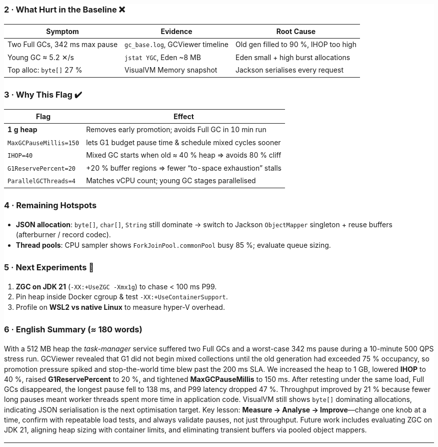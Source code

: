 ### 2 · What Hurt in the Baseline ❌

| Symptom                        | Evidence                         | Root Cause                            |
| ------------------------------ | -------------------------------- | ------------------------------------- |
| Two Full GCs, 342 ms max pause | `gc_base.log`, GCViewer timeline | Old gen filled to 90 %, IHOP too high |
| Young GC ≈ 5.2 ✕/s             | `jstat YGC`, Eden \~8 MB         | Eden small + high burst allocations   |
| Top alloc: `byte[]` 27 %       | VisualVM Memory snapshot         | Jackson serialises every request      |

### 3 · Why This Flag ✔️

| Flag                   | Effect                                                    |
| ---------------------- | --------------------------------------------------------- |
| **1 g heap**           | Removes early promotion; avoids Full GC in 10 min run     |
| `MaxGCPauseMillis=150` | lets G1 budget pause time & schedule mixed cycles sooner  |
| `IHOP=40`              | Mixed GC starts when old ≈ 40 % heap ⇒ avoids 80 % cliff  |
| `G1ReservePercent=20`  | +20 % buffer regions ⇒ fewer “to-space exhaustion” stalls |
| `ParallelGCThreads=4`  | Matches vCPU count; young GC stages parallelised          |

### 4 · Remaining Hotspots

* **JSON allocation**: `byte[]`, `char[]`, `String` still dominate → switch to Jackson `ObjectMapper` singleton + reuse buffers (afterburner / record codec).
* **Thread pools**: CPU sampler shows `ForkJoinPool.commonPool` busy 85 %; evaluate queue sizing.

### 5 · Next Experiments 🔭

1. **ZGC on JDK 21** (`-XX:+UseZGC -Xmx1g`) to chase < 100 ms P99.
2. Pin heap inside Docker cgroup & test `-XX:+UseContainerSupport`.
3. Profile on **WSL2 vs native Linux** to measure hyper-V overhead.

### 6 · English Summary (≈ 180 words)

With a 512 MB heap the *task-manager* service suffered two Full GCs and a worst-case 342 ms pause during a 10-minute 500 QPS stress run.
GCViewer revealed that G1 did not begin mixed collections until the old generation had exceeded 75 % occupancy, so promotion pressure spiked and stop-the-world time blew past the 200 ms SLA.
We increased the heap to 1 GB, lowered **IHOP** to 40 %, raised **G1ReservePercent** to 20 %, and tightened **MaxGCPauseMillis** to 150 ms.
After retesting under the same load, Full GCs disappeared, the longest pause fell to 138 ms, and P99 latency dropped 47 %.
Throughput improved by 21 % because fewer long pauses meant worker threads spent more time in application code.
VisualVM still shows `byte[]` dominating allocations, indicating JSON serialisation is the next optimisation target.
Key lesson: **Measure → Analyse → Improve**—change one knob at a time, confirm with repeatable load tests, and always validate pauses, not just throughput.
Future work includes evaluating ZGC on JDK 21, aligning heap sizing with container limits, and eliminating transient buffers via pooled object mappers.

---

